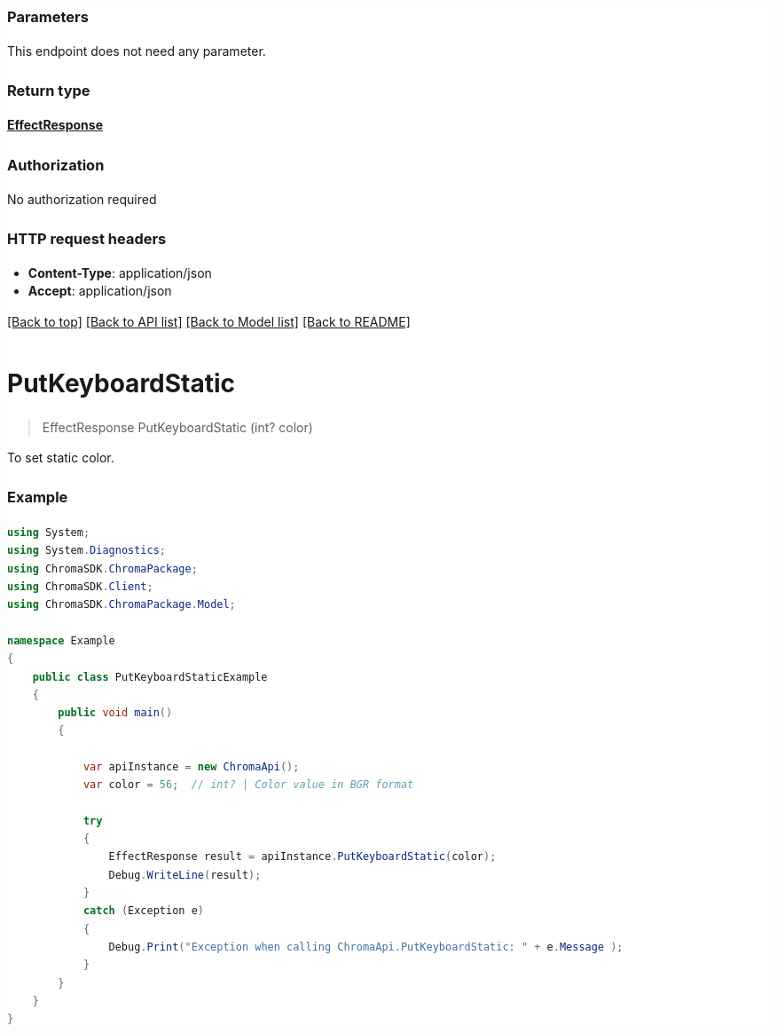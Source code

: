 ### Parameters
This endpoint does not need any parameter.

### Return type

[**EffectResponse**](EffectResponse.md)

### Authorization

No authorization required

### HTTP request headers

 - **Content-Type**: application/json
 - **Accept**: application/json

[[Back to top]](#) [[Back to API list]](../README.md#documentation-for-api-endpoints) [[Back to Model list]](../README.md#documentation-for-models) [[Back to README]](../README.md)

<a name="putkeyboardstatic"></a>
# **PutKeyboardStatic**
> EffectResponse PutKeyboardStatic (int? color)



To set static color.

### Example
```csharp
using System;
using System.Diagnostics;
using ChromaSDK.ChromaPackage;
using ChromaSDK.Client;
using ChromaSDK.ChromaPackage.Model;

namespace Example
{
    public class PutKeyboardStaticExample
    {
        public void main()
        {
            
            var apiInstance = new ChromaApi();
            var color = 56;  // int? | Color value in BGR format

            try
            {
                EffectResponse result = apiInstance.PutKeyboardStatic(color);
                Debug.WriteLine(result);
            }
            catch (Exception e)
            {
                Debug.Print("Exception when calling ChromaApi.PutKeyboardStatic: " + e.Message );
            }
        }
    }
}
```
